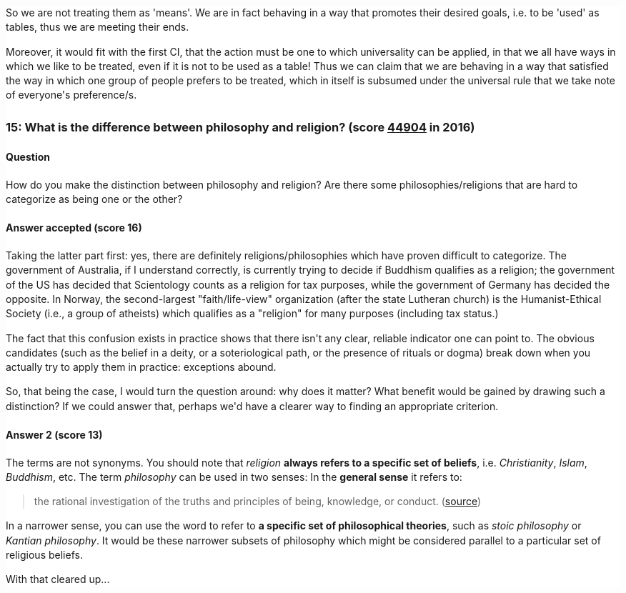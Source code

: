 So we are not treating them as 'means'.  We are in fact behaving in a way that promotes their desired goals, i.e. to be 'used' as tables, thus we are meeting their ends.  

Moreover, it would fit with the first CI, that the action must be one to which universality can be applied, in that we all have ways in which we like to be treated, even if it is not to be used as a table!  Thus we can claim that we are behaving in a way that satisfied the way in which one group of people prefers to be treated, which in itself is subsumed under the universal rule that we take note of everyone's preference/s.  

</b> </em> </i> </small> </strong> </sub> </sup>

### 15: What is the difference between philosophy and religion? (score [44904](https://stackoverflow.com/q/1580) in 2016)

#### Question
How do you make the distinction between philosophy and religion? Are there some philosophies/religions that are hard to categorize as being one or the other?  

#### Answer accepted (score 16)
Taking the latter part first: yes, there are definitely religions/philosophies which have proven difficult to categorize.  The government of Australia, if I understand correctly, is currently trying to decide if Buddhism qualifies as a religion; the government of the US has decided that Scientology counts as a religion for tax purposes, while the government of Germany has decided the opposite.  In Norway, the second-largest "faith/life-view" organization (after the state Lutheran church) is the Humanist-Ethical Society (i.e., a group of atheists) which qualifies as a "religion" for many purposes (including tax status.)  

The fact that this confusion exists in practice shows that there isn't any clear, reliable indicator one can point to.  The obvious candidates (such as the belief in a deity, or a soteriological path, or the presence of rituals or dogma) break down when you actually try to apply them in practice: exceptions abound.  

So, that being the case, I would turn the question around: why does it matter?  What benefit would be gained by drawing such a distinction? If we could answer that, perhaps we'd have a clearer way to finding an appropriate criterion.  

#### Answer 2 (score 13)
The terms are not synonyms. You should note that <em>religion</em> <strong>always refers to a specific set of beliefs</strong>, i.e. <em>Christianity</em>, <em>Islam</em>, <em>Buddhism</em>, etc. The term <em>philosophy</em> can be used in two senses: In the <strong>general sense</strong> it refers to:  

<blockquote>
  the rational investigation of the truths and principles of being, knowledge, or conduct. (<a href="http://dictionary.reference.com/browse/philosophy">source</a>)  
</blockquote>

In a narrower sense, you can use the word to refer to <strong>a specific set of philosophical theories</strong>, such as <em>stoic philosophy</em> or <em>Kantian philosophy</em>. It would be these narrower subsets of philosophy which might be considered parallel to a particular set of religious beliefs.  

With that cleared up...  
